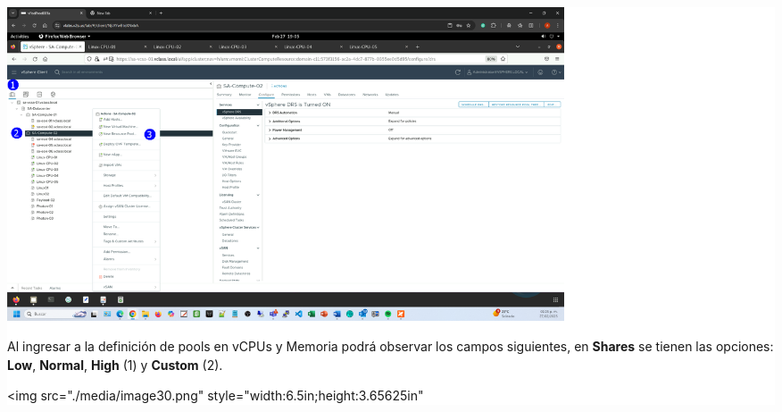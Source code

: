 <img src="./media/image29.png" style="width:6.5in;height:3.65625in"
alt="A computer screen shot of a computer screen Description automatically generated" />

Al ingresar a la definición de pools en vCPUs y Memoria podrá observar
los campos siguientes, en **Shares** se tienen las opciones: **Low**,
**Normal**, **High** (1) y **Custom** (2).

<img src="./media/image30.png" style="width:6.5in;height:3.65625in"